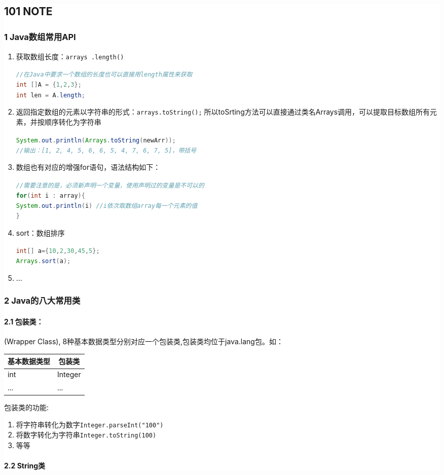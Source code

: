 

## 101 NOTE

### 1  Java数组常用API

1. 获取数组长度：`arrays .length()`

   ```java
   //在Java中要求一个数组的长度也可以直接用length属性来获取
   int []A = {1,2,3}; 
   int len = A.length;
   ```

2. 返回指定数组的元素以字符串的形式：`arrays.toString();` 所以toSrting方法可以直接通过类名Arrays调用，可以提取目标数组所有元素，并按顺序转化为字符串

   ```java
   System.out.println(Arrays.toString(newArr));
   //输出：[1, 2, 4, 5, 6, 6, 5, 4, 7, 6, 7, 5]，带括号
   ```

3. 数组也有对应的增强for语句，语法结构如下：

   ```java
   //需要注意的是，必须新声明一个变量，使用声明过的变量是不可以的
   for(int i : array){
   System.out.println(i) //i依次取数组array每一个元素的值
   }
   ```

4. sort：数组排序

   ```java
   int[] a={10,2,30,45,5};
   Arrays.sort(a);
   ```

5. ...

### 2 Java的八大常用类

#### 2.1 包装类：

(Wrapper Class), 8种基本数据类型分别对应一个包装类,包装类均位于java.lang包。如：

| 基本数据类型 | 包装类  |
| ------------ | ------- |
| int          | Integer |
| ...          | ...     |

包装类的功能:		

1. 将字符串转化为数字`Integer.parseInt("100")`
2. 将数字转化为字符串`Integer.toString(100)`
3. 等等

#### 2.2 String类
